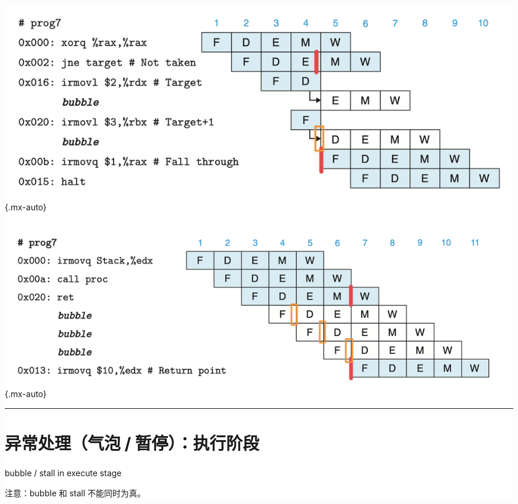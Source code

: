 <div grid="~ cols-2 gap-12">
<div>

![control_hazard_jxx_bubble_1](./res/image/slides.assets/control_hazard_jxx_bubble_1.png){.mx-auto}

</div>

<div>

![control_hazard_ret_bubble](./res/image/slides.assets/control_hazard_ret_bubble.png){.mx-auto} 

</div>
</div>

---

# 异常处理（气泡 / 暂停）：执行阶段

bubble / stall in execute stage

注意：bubble 和 stall 不能同时为真。

